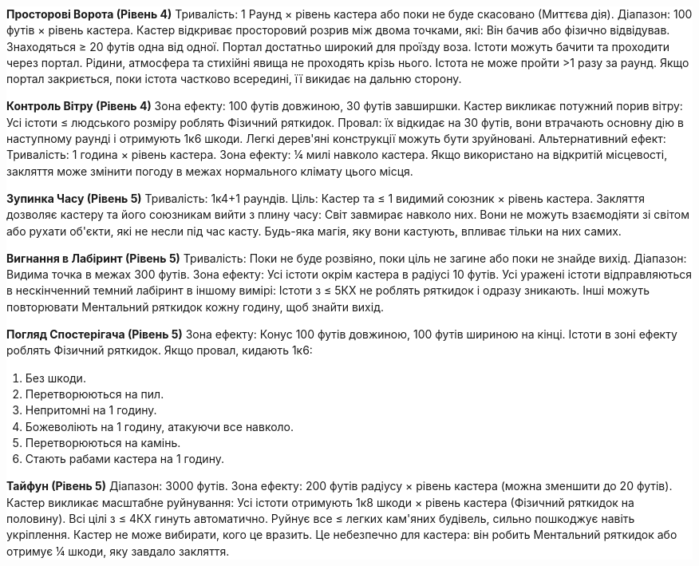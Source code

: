 **Просторові Ворота (Рівень 4)**
Тривалість: 1 Раунд × рівень кастера або поки не буде скасовано (Миттєва дія).
Діапазон: 100 футів × рівень кастера.
Кастер відкриває просторовий розрив між двома точками, які:
Він бачив або фізично відвідував.
Знаходяться ≥ 20 футів одна від одної.
Портал достатньо широкий для проїзду воза.
Істоти можуть бачити та проходити через портал.
Рідини, атмосфера та стихійні явища не проходять крізь нього.
Істота не може пройти >1 разу за раунд.
Якщо портал закриється, поки істота частково всередині, її викидає на дальню сторону.

**Контроль Вітру (Рівень 4)**
Зона ефекту: 100 футів довжиною, 30 футів завширшки.
Кастер викликає потужний порив вітру:
Усі істоти ≤ людського розміру роблять Фізичний ряткидок.
Провал: їх відкидає на 30 футів, вони втрачають основну дію в наступному раунді і отримують 1к6 шкоди.
Легкі дерев'яні конструкції можуть бути зруйновані.
Альтернативний ефект:
Тривалість: 1 година × рівень кастера.
Зона ефекту: ¼ милі навколо кастера.
Якщо використано на відкритій місцевості, закляття може змінити погоду в межах нормального клімату цього місця.

**Зупинка Часу (Рівень 5)**
Тривалість: 1к4+1 раундів.
Ціль: Кастер та ≤ 1 видимий союзник × рівень кастера.
Закляття дозволяє кастеру та його союзникам вийти з плину часу:
Світ завмирає навколо них.
Вони не можуть взаємодіяти зі світом або рухати об'єкти, які не несли під час касту.
Будь-яка магія, яку вони кастують, впливає тільки на них самих.

**Вигнання в Лабіринт (Рівень 5)**
Тривалість: Поки не буде розвіяно, поки ціль не загине або поки не знайде вихід.
Діапазон: Видима точка в межах 300 футів.
Зона ефекту: Усі істоти окрім кастера в радіусі 10 футів.
Усі уражені істоти відправляються в нескінченний темний лабіринт в іншому вимірі:
Істоти з ≤ 5КХ не роблять ряткидок і одразу зникають.
Інші можуть повторювати Ментальний ряткидок кожну годину, щоб знайти вихід.

**Погляд Спостерігача (Рівень 5)**
Зона ефекту: Конус 100 футів довжиною, 100 футів шириною на кінці.
Істоти в зоні ефекту роблять Фізичний ряткидок. Якщо провал, кидають 1к6:

1. Без шкоди.
2. Перетворюються на пил.
3. Непритомні на 1 годину.
4. Божеволіють на 1 годину, атакуючи все навколо.
5. Перетворюються на камінь.
6. Стають рабами кастера на 1 годину.

**Тайфун (Рівень 5)**
Діапазон: 3000 футів.
Зона ефекту: 200 футів радіусу × рівень кастера (можна зменшити до 20 футів).
Кастер викликає масштабне руйнування:
Усі істоти отримують 1к8 шкоди × рівень кастера (Фізичний ряткидок на половину).
Всі цілі з ≤ 4КХ гинуть автоматично.
Руйнує все ≤ легких кам'яних будівель, сильно пошкоджує навіть укріплення.
Кастер не може вибирати, кого це вразить.
Це небезпечно для кастера: він робить Ментальний ряткидок або отримує ¼ шкоди, яку завдало закляття.
